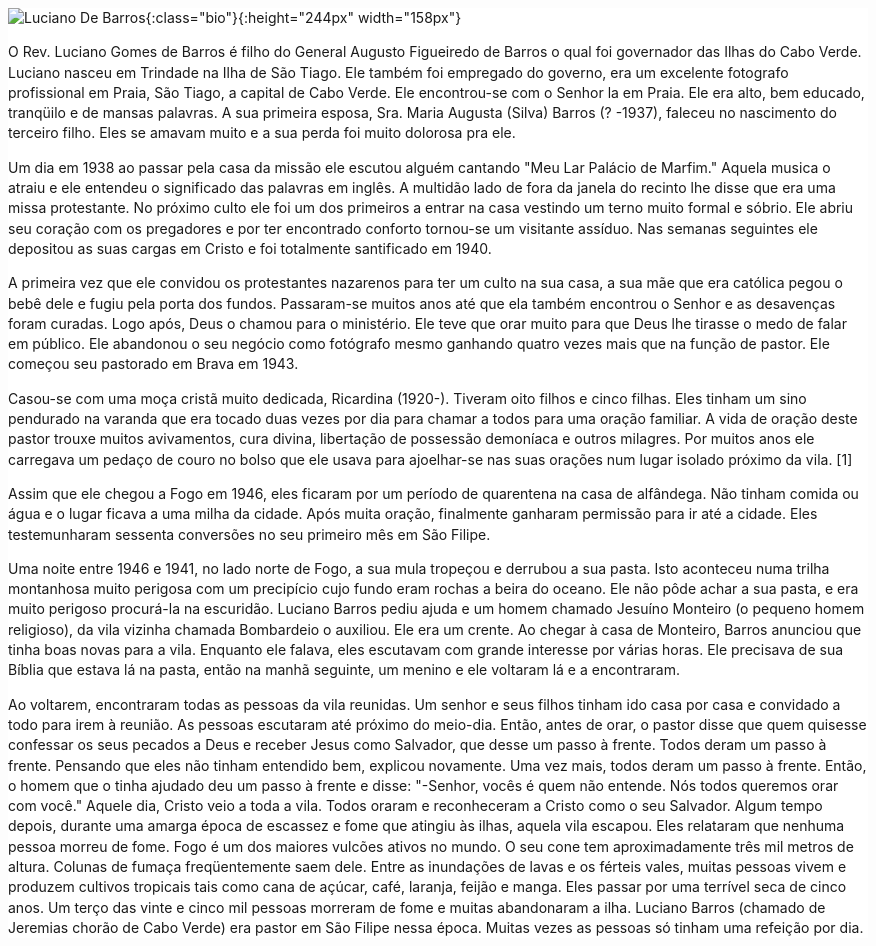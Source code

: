
![Luciano De Barros](/images/bio-pics/capeverde/debarros-luciano/debarros_luciano.jpg){:class="bio"}{:height="244px" width="158px"}

O Rev. Luciano Gomes de Barros é filho do General Augusto Figueiredo de Barros o qual foi governador das Ilhas do Cabo Verde. Luciano nasceu em Trindade na Ilha de São Tiago. Ele também foi empregado do governo, era um excelente fotografo profissional em Praia, São Tiago, a capital de Cabo Verde. Ele encontrou-se com o Senhor la em Praia. Ele era alto, bem educado, tranqüilo e de mansas palavras. A sua primeira esposa, Sra. Maria Augusta (Silva) Barros (? -1937), faleceu no nascimento do terceiro filho. Eles se amavam muito e a sua perda foi muito dolorosa pra ele.

Um dia em 1938 ao passar pela casa da missão ele escutou alguém cantando "Meu Lar Palácio de Marfim." Aquela  musica o atraiu e ele entendeu o significado das palavras em inglês. A multidão lado de fora da janela do recinto lhe disse que era uma missa protestante. No próximo culto ele foi um dos primeiros a entrar na casa vestindo um terno muito formal e sóbrio. Ele abriu seu coração com os pregadores e por ter encontrado conforto tornou-se um visitante assíduo. Nas semanas seguintes ele depositou as suas cargas em Cristo e foi totalmente santificado em 1940.

A primeira vez que ele convidou os protestantes nazarenos para ter um culto na sua casa, a sua mãe que era católica pegou o bebê dele e fugiu pela porta dos fundos. Passaram-se muitos anos até que ela também encontrou o Senhor e as desavenças foram curadas. Logo após, Deus o chamou para o ministério. Ele teve que orar muito para que Deus lhe tirasse o medo de falar em público. Ele abandonou o seu negócio como fotógrafo mesmo ganhando quatro vezes mais que na função de pastor. Ele começou seu pastorado em Brava em 1943.

Casou-se com uma moça cristã muito dedicada, Ricardina (1920-). Tiveram oito filhos e cinco filhas. Eles tinham um sino pendurado na varanda que era tocado duas vezes por dia para chamar a todos para uma oração familiar. A vida de oração deste pastor trouxe muitos avivamentos, cura divina, libertação de possessão demoníaca e outros milagres. Por muitos anos ele carregava um pedaço de couro no bolso que ele usava para ajoelhar-se nas suas orações num lugar isolado próximo da vila. [1]

Assim que ele chegou a Fogo em 1946, eles ficaram por um período de quarentena na casa de alfândega. Não tinham comida ou água e o lugar ficava a uma milha da cidade. Após muita oração, finalmente ganharam permissão para ir até a cidade. Eles testemunharam sessenta conversões no seu primeiro mês em São Filipe.

Uma noite entre 1946 e 1941, no lado norte de Fogo, a sua mula tropeçou e derrubou a sua pasta. Isto aconteceu numa trilha montanhosa muito perigosa com um precipício cujo fundo eram rochas a beira do oceano. Ele não pôde achar a sua pasta, e era muito perigoso procurá-la na escuridão. Luciano Barros pediu ajuda e um homem chamado Jesuíno Monteiro (o pequeno homem religioso), da vila vizinha chamada Bombardeio o auxiliou. Ele era um crente. Ao chegar à casa de Monteiro, Barros anunciou que tinha boas novas para  a vila. Enquanto ele falava, eles escutavam com grande interesse por várias horas. Ele precisava de sua Bíblia que estava lá na pasta, então na manhã seguinte, um menino e ele voltaram lá e a encontraram.

Ao voltarem, encontraram todas as pessoas da vila reunidas. Um senhor e seus filhos tinham ido casa por casa e convidado a todo para irem à reunião. As pessoas escutaram até próximo do meio-dia. Então, antes de orar, o pastor disse que quem quisesse confessar os seus pecados a Deus e receber Jesus como Salvador, que desse um passo à frente. Todos deram um passo à frente. Pensando que eles não tinham entendido bem, explicou novamente. Uma vez mais, todos deram um passo à frente. Então, o homem que o tinha ajudado deu um passo à frente e disse: "-Senhor, vocês é quem não entende. Nós todos queremos orar com você." Aquele dia, Cristo veio a toda a vila. Todos oraram e reconheceram a Cristo como o seu Salvador. Algum tempo depois, durante uma amarga época de escassez e fome que atingiu às ilhas, aquela vila escapou. Eles relataram que nenhuma pessoa morreu de fome. Fogo é um dos maiores vulcões ativos no mundo. O seu cone tem aproximadamente três mil metros de altura. Colunas de fumaça freqüentemente saem dele. Entre as inundações de lavas e os férteis vales, muitas pessoas vivem e produzem  cultivos tropicais tais como cana de açúcar, café, laranja, feijão e manga. Eles passar por uma terrível seca de cinco anos. Um terço das vinte e cinco mil pessoas morreram de fome e muitas abandonaram a ilha. Luciano Barros (chamado de Jeremias chorão de Cabo Verde) era pastor em São Filipe nessa época. Muitas vezes as pessoas só tinham uma refeição por dia.
